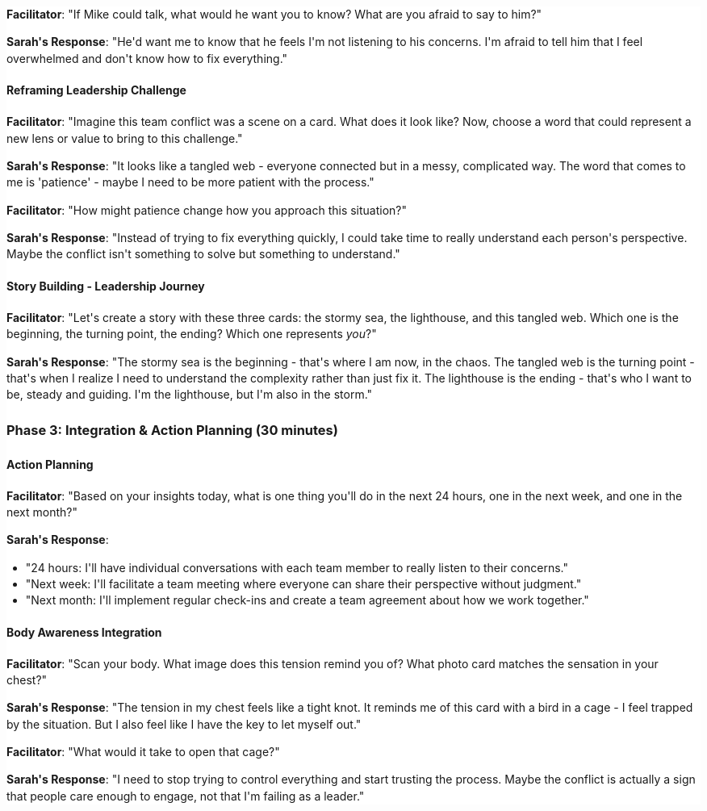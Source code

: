 **Facilitator**: "If Mike could talk, what would he want you to know? What are you afraid to say to him?"

**Sarah's Response**: "He'd want me to know that he feels I'm not listening to his concerns. I'm afraid to tell him that I feel overwhelmed and don't know how to fix everything."

#### Reframing Leadership Challenge
**Facilitator**: "Imagine this team conflict was a scene on a card. What does it look like? Now, choose a word that could represent a new lens or value to bring to this challenge."

**Sarah's Response**: "It looks like a tangled web - everyone connected but in a messy, complicated way. The word that comes to me is 'patience' - maybe I need to be more patient with the process."

**Facilitator**: "How might patience change how you approach this situation?"

**Sarah's Response**: "Instead of trying to fix everything quickly, I could take time to really understand each person's perspective. Maybe the conflict isn't something to solve but something to understand."

#### Story Building - Leadership Journey
**Facilitator**: "Let's create a story with these three cards: the stormy sea, the lighthouse, and this tangled web. Which one is the beginning, the turning point, the ending? Which one represents *you*?"

**Sarah's Response**: "The stormy sea is the beginning - that's where I am now, in the chaos. The tangled web is the turning point - that's when I realize I need to understand the complexity rather than just fix it. The lighthouse is the ending - that's who I want to be, steady and guiding. I'm the lighthouse, but I'm also in the storm."

### Phase 3: Integration & Action Planning (30 minutes)

#### Action Planning
**Facilitator**: "Based on your insights today, what is one thing you'll do in the next 24 hours, one in the next week, and one in the next month?"

**Sarah's Response**: 
- "24 hours: I'll have individual conversations with each team member to really listen to their concerns."
- "Next week: I'll facilitate a team meeting where everyone can share their perspective without judgment."
- "Next month: I'll implement regular check-ins and create a team agreement about how we work together."

#### Body Awareness Integration
**Facilitator**: "Scan your body. What image does this tension remind you of? What photo card matches the sensation in your chest?"

**Sarah's Response**: "The tension in my chest feels like a tight knot. It reminds me of this card with a bird in a cage - I feel trapped by the situation. But I also feel like I have the key to let myself out."

**Facilitator**: "What would it take to open that cage?"

**Sarah's Response**: "I need to stop trying to control everything and start trusting the process. Maybe the conflict is actually a sign that people care enough to engage, not that I'm failing as a leader."

